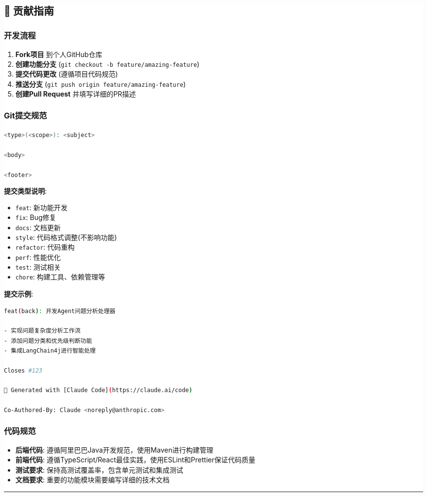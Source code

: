## 🤝 贡献指南

### 开发流程
1. **Fork项目** 到个人GitHub仓库
2. **创建功能分支** (`git checkout -b feature/amazing-feature`)
3. **提交代码更改** (遵循项目代码规范)
4. **推送分支** (`git push origin feature/amazing-feature`)
5. **创建Pull Request** 并填写详细的PR描述

### Git提交规范

```bash
<type>(<scope>): <subject>

<body>

<footer>
```

**提交类型说明**:
- `feat`: 新功能开发
- `fix`: Bug修复
- `docs`: 文档更新
- `style`: 代码格式调整(不影响功能)
- `refactor`: 代码重构
- `perf`: 性能优化
- `test`: 测试相关
- `chore`: 构建工具、依赖管理等

**提交示例**:
```bash
feat(back): 开发Agent问题分析处理器

- 实现问题复杂度分析工作流
- 添加问题分类和优先级判断功能
- 集成LangChain4j进行智能处理

Closes #123

🤖 Generated with [Claude Code](https://claude.ai/code)

Co-Authored-By: Claude <noreply@anthropic.com>
```

### 代码规范
- **后端代码**: 遵循阿里巴巴Java开发规范，使用Maven进行构建管理
- **前端代码**: 遵循TypeScript/React最佳实践，使用ESLint和Prettier保证代码质量
- **测试要求**: 保持高测试覆盖率，包含单元测试和集成测试
- **文档要求**: 重要的功能模块需要编写详细的技术文档

---

